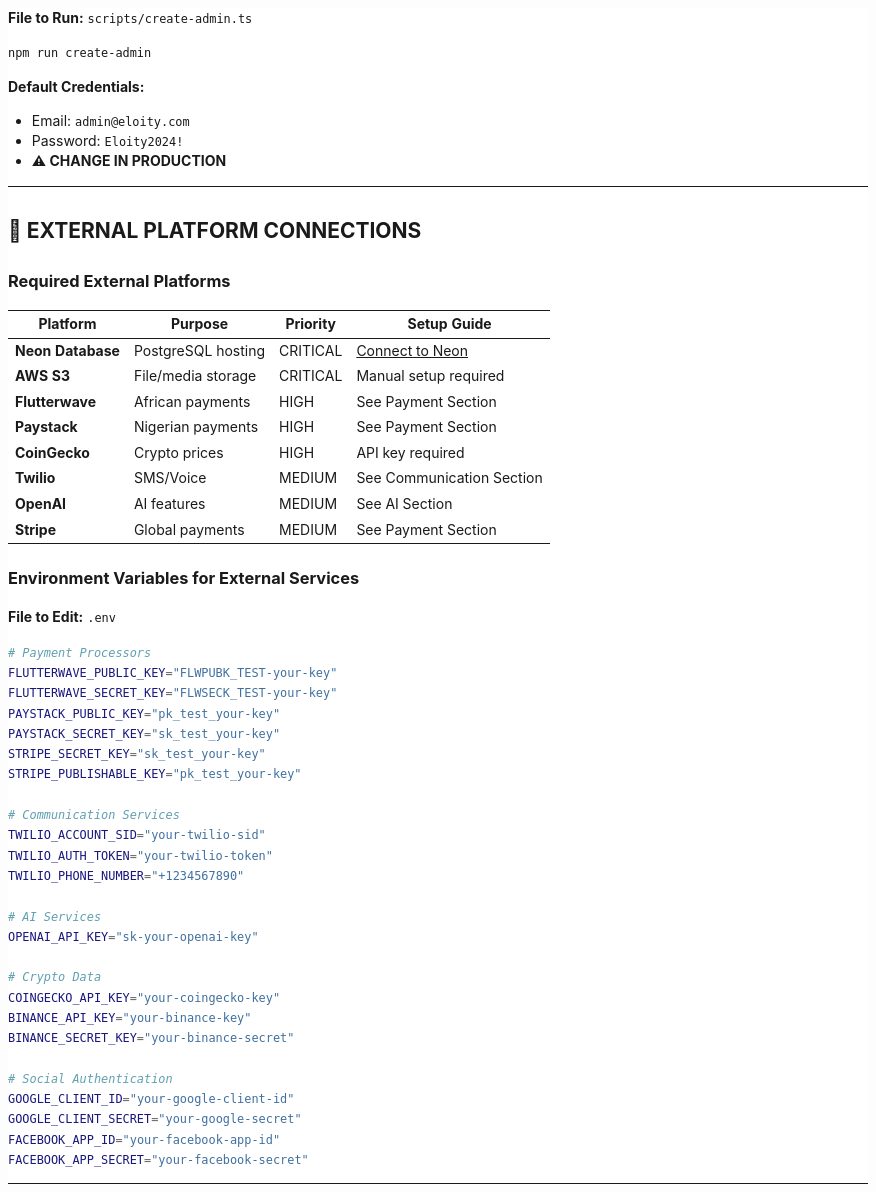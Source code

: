 **File to Run:** `scripts/create-admin.ts`
```bash
npm run create-admin
```

**Default Credentials:**
- Email: `admin@eloity.com`
- Password: `Eloity2024!`
- **⚠️ CHANGE IN PRODUCTION**

---

## 🔗 EXTERNAL PLATFORM CONNECTIONS

### Required External Platforms

| Platform | Purpose | Priority | Setup Guide |
|----------|---------|----------|-------------|
| **Neon Database** | PostgreSQL hosting | CRITICAL | [Connect to Neon](#open-mcp-popover) |
| **AWS S3** | File/media storage | CRITICAL | Manual setup required |
| **Flutterwave** | African payments | HIGH | See Payment Section |
| **Paystack** | Nigerian payments | HIGH | See Payment Section |
| **CoinGecko** | Crypto prices | HIGH | API key required |
| **Twilio** | SMS/Voice | MEDIUM | See Communication Section |
| **OpenAI** | AI features | MEDIUM | See AI Section |
| **Stripe** | Global payments | MEDIUM | See Payment Section |

### Environment Variables for External Services

**File to Edit:** `.env`
```bash
# Payment Processors
FLUTTERWAVE_PUBLIC_KEY="FLWPUBK_TEST-your-key"
FLUTTERWAVE_SECRET_KEY="FLWSECK_TEST-your-key"
PAYSTACK_PUBLIC_KEY="pk_test_your-key"
PAYSTACK_SECRET_KEY="sk_test_your-key"
STRIPE_SECRET_KEY="sk_test_your-key"
STRIPE_PUBLISHABLE_KEY="pk_test_your-key"

# Communication Services
TWILIO_ACCOUNT_SID="your-twilio-sid"
TWILIO_AUTH_TOKEN="your-twilio-token"
TWILIO_PHONE_NUMBER="+1234567890"

# AI Services
OPENAI_API_KEY="sk-your-openai-key"

# Crypto Data
COINGECKO_API_KEY="your-coingecko-key"
BINANCE_API_KEY="your-binance-key"
BINANCE_SECRET_KEY="your-binance-secret"

# Social Authentication
GOOGLE_CLIENT_ID="your-google-client-id"
GOOGLE_CLIENT_SECRET="your-google-secret"
FACEBOOK_APP_ID="your-facebook-app-id"  
FACEBOOK_APP_SECRET="your-facebook-secret"
```

---